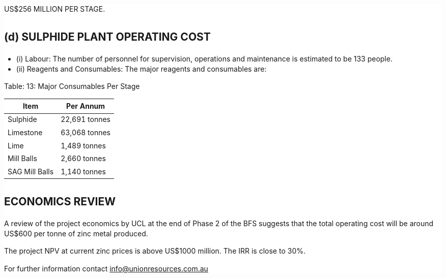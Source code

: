 US$256 MILLION PER STAGE.

## (d) SULPHIDE PLANT OPERATING COST

- (i) Labour: The number of personnel for supervision, operations and maintenance is estimated to be 133 people.
- (ii) Reagents and Consumables: The major reagents and consumables are:

Table: 13: Major Consumables Per Stage

| Item           | Per Annum     |
|----------------|---------------|
| Sulphide       | 22,691 tonnes |
| Limestone      | 63,068 tonnes |
| Lime           | 1,489 tonnes  |
| Mill Balls     | 2,660 tonnes  |
| SAG Mill Balls | 1,140 tonnes  |

## ECONOMICS REVIEW

A review of the project economics by UCL at the end of Phase 2 of the BFS suggests that the total operating cost will be around US$600 per tonne of zinc metal produced.

The project NPV at current zinc prices is above US$1000 million.  The IRR is close to 30%.

For further information contact info@unionresources.com.au
